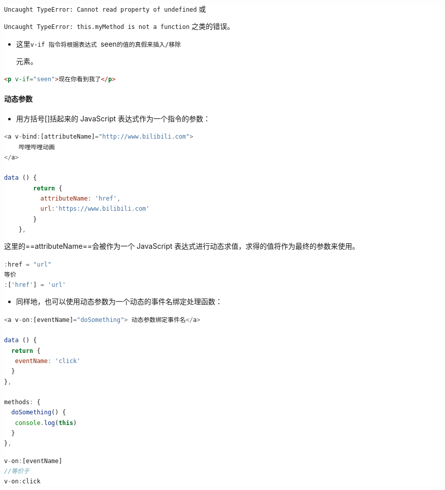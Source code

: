 `Uncaught TypeError: Cannot read property of undefined` 或

`Uncaught TypeError: this.myMethod is not a function` 之类的错误。

- 这里`v-if 指令将根据表达式 `seen`的值的真假来插入/移除`<p> 元素。

```html
<p v-if="seen">现在你看到我了</p>
```

#### 动态参数

- 用方括号[]括起来的 JavaScript 表达式作为一个指令的参数：

```javascript
<a v-bind:[attributeName]="http://www.bilibili.com">
    哔哩哔哩动画
</a>

data () {
        return {
          attributeName: 'href',
          url:'https://www.bilibili.com'
        }
    },

```

这里的==attributeName==会被作为一个 JavaScript 表达式进行动态求值，求得的值将作为最终的参数来使用。

```javascript
:href = "url"
等价
:['href'] = 'url'
```

- 同样地，也可以使用动态参数为一个动态的事件名绑定处理函数：

```javascript
<a v-on:[eventName]="doSomething"> 动态参数绑定事件名</a>

data () {
  return {
   eventName: 'click'
  }
},

methods: {
  doSomething() {
   console.log(this)
  }
},
```

```javascript
v-on:[eventName]
//等价于
v-on:click
```
